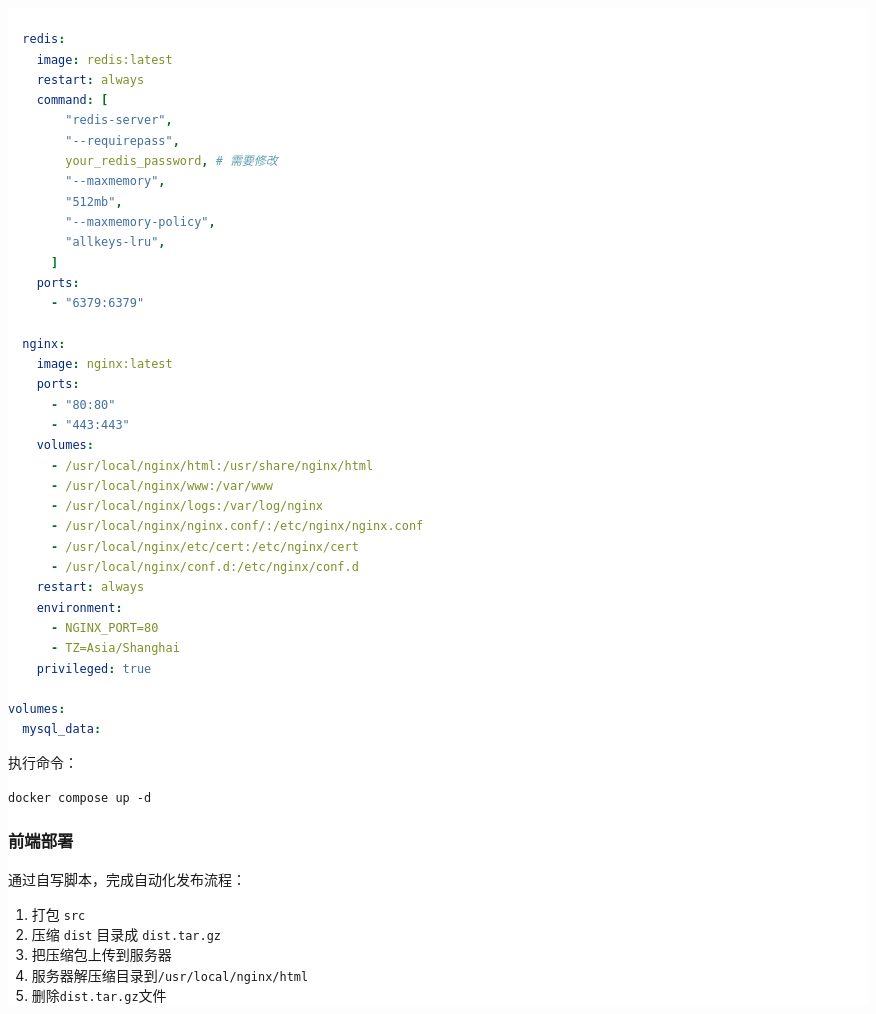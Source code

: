 ```yaml

  redis:
    image: redis:latest
    restart: always
    command: [
        "redis-server",
        "--requirepass",
        your_redis_password, # 需要修改
        "--maxmemory",
        "512mb",
        "--maxmemory-policy",
        "allkeys-lru",
      ]
    ports:
      - "6379:6379"

  nginx:
    image: nginx:latest
    ports:
      - "80:80"
      - "443:443"
    volumes:
      - /usr/local/nginx/html:/usr/share/nginx/html
      - /usr/local/nginx/www:/var/www
      - /usr/local/nginx/logs:/var/log/nginx
      - /usr/local/nginx/nginx.conf/:/etc/nginx/nginx.conf
      - /usr/local/nginx/etc/cert:/etc/nginx/cert
      - /usr/local/nginx/conf.d:/etc/nginx/conf.d
    restart: always
    environment:
      - NGINX_PORT=80
      - TZ=Asia/Shanghai
    privileged: true

volumes:
  mysql_data:
```

执行命令：

```shell
docker compose up -d
```

### 前端部署

通过自写脚本，完成自动化发布流程：

1. 打包 `src`
2. 压缩 `dist` 目录成 `dist.tar.gz`
3. 把压缩包上传到服务器
4. 服务器解压缩目录到`/usr/local/nginx/html`
5. 删除`dist.tar.gz`文件

